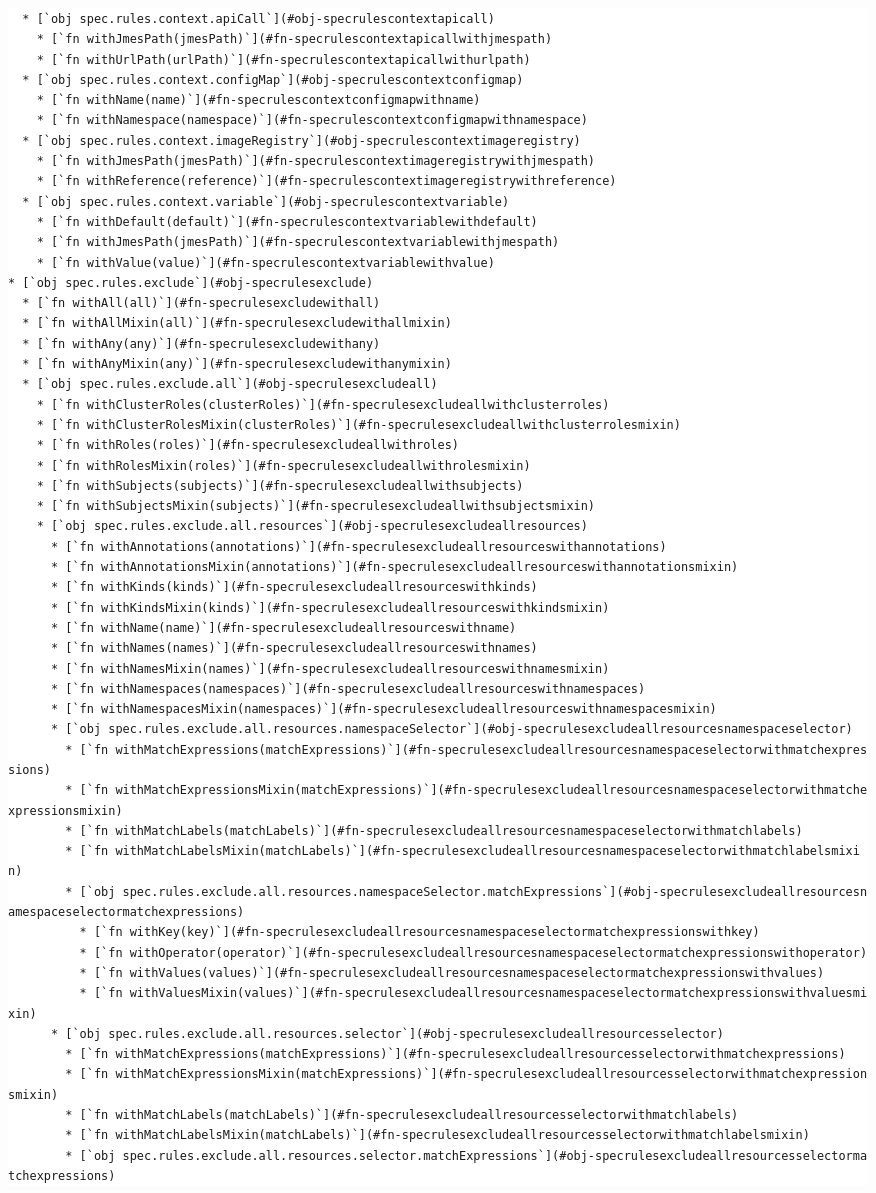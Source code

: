       * [`obj spec.rules.context.apiCall`](#obj-specrulescontextapicall)
        * [`fn withJmesPath(jmesPath)`](#fn-specrulescontextapicallwithjmespath)
        * [`fn withUrlPath(urlPath)`](#fn-specrulescontextapicallwithurlpath)
      * [`obj spec.rules.context.configMap`](#obj-specrulescontextconfigmap)
        * [`fn withName(name)`](#fn-specrulescontextconfigmapwithname)
        * [`fn withNamespace(namespace)`](#fn-specrulescontextconfigmapwithnamespace)
      * [`obj spec.rules.context.imageRegistry`](#obj-specrulescontextimageregistry)
        * [`fn withJmesPath(jmesPath)`](#fn-specrulescontextimageregistrywithjmespath)
        * [`fn withReference(reference)`](#fn-specrulescontextimageregistrywithreference)
      * [`obj spec.rules.context.variable`](#obj-specrulescontextvariable)
        * [`fn withDefault(default)`](#fn-specrulescontextvariablewithdefault)
        * [`fn withJmesPath(jmesPath)`](#fn-specrulescontextvariablewithjmespath)
        * [`fn withValue(value)`](#fn-specrulescontextvariablewithvalue)
    * [`obj spec.rules.exclude`](#obj-specrulesexclude)
      * [`fn withAll(all)`](#fn-specrulesexcludewithall)
      * [`fn withAllMixin(all)`](#fn-specrulesexcludewithallmixin)
      * [`fn withAny(any)`](#fn-specrulesexcludewithany)
      * [`fn withAnyMixin(any)`](#fn-specrulesexcludewithanymixin)
      * [`obj spec.rules.exclude.all`](#obj-specrulesexcludeall)
        * [`fn withClusterRoles(clusterRoles)`](#fn-specrulesexcludeallwithclusterroles)
        * [`fn withClusterRolesMixin(clusterRoles)`](#fn-specrulesexcludeallwithclusterrolesmixin)
        * [`fn withRoles(roles)`](#fn-specrulesexcludeallwithroles)
        * [`fn withRolesMixin(roles)`](#fn-specrulesexcludeallwithrolesmixin)
        * [`fn withSubjects(subjects)`](#fn-specrulesexcludeallwithsubjects)
        * [`fn withSubjectsMixin(subjects)`](#fn-specrulesexcludeallwithsubjectsmixin)
        * [`obj spec.rules.exclude.all.resources`](#obj-specrulesexcludeallresources)
          * [`fn withAnnotations(annotations)`](#fn-specrulesexcludeallresourceswithannotations)
          * [`fn withAnnotationsMixin(annotations)`](#fn-specrulesexcludeallresourceswithannotationsmixin)
          * [`fn withKinds(kinds)`](#fn-specrulesexcludeallresourceswithkinds)
          * [`fn withKindsMixin(kinds)`](#fn-specrulesexcludeallresourceswithkindsmixin)
          * [`fn withName(name)`](#fn-specrulesexcludeallresourceswithname)
          * [`fn withNames(names)`](#fn-specrulesexcludeallresourceswithnames)
          * [`fn withNamesMixin(names)`](#fn-specrulesexcludeallresourceswithnamesmixin)
          * [`fn withNamespaces(namespaces)`](#fn-specrulesexcludeallresourceswithnamespaces)
          * [`fn withNamespacesMixin(namespaces)`](#fn-specrulesexcludeallresourceswithnamespacesmixin)
          * [`obj spec.rules.exclude.all.resources.namespaceSelector`](#obj-specrulesexcludeallresourcesnamespaceselector)
            * [`fn withMatchExpressions(matchExpressions)`](#fn-specrulesexcludeallresourcesnamespaceselectorwithmatchexpressions)
            * [`fn withMatchExpressionsMixin(matchExpressions)`](#fn-specrulesexcludeallresourcesnamespaceselectorwithmatchexpressionsmixin)
            * [`fn withMatchLabels(matchLabels)`](#fn-specrulesexcludeallresourcesnamespaceselectorwithmatchlabels)
            * [`fn withMatchLabelsMixin(matchLabels)`](#fn-specrulesexcludeallresourcesnamespaceselectorwithmatchlabelsmixin)
            * [`obj spec.rules.exclude.all.resources.namespaceSelector.matchExpressions`](#obj-specrulesexcludeallresourcesnamespaceselectormatchexpressions)
              * [`fn withKey(key)`](#fn-specrulesexcludeallresourcesnamespaceselectormatchexpressionswithkey)
              * [`fn withOperator(operator)`](#fn-specrulesexcludeallresourcesnamespaceselectormatchexpressionswithoperator)
              * [`fn withValues(values)`](#fn-specrulesexcludeallresourcesnamespaceselectormatchexpressionswithvalues)
              * [`fn withValuesMixin(values)`](#fn-specrulesexcludeallresourcesnamespaceselectormatchexpressionswithvaluesmixin)
          * [`obj spec.rules.exclude.all.resources.selector`](#obj-specrulesexcludeallresourcesselector)
            * [`fn withMatchExpressions(matchExpressions)`](#fn-specrulesexcludeallresourcesselectorwithmatchexpressions)
            * [`fn withMatchExpressionsMixin(matchExpressions)`](#fn-specrulesexcludeallresourcesselectorwithmatchexpressionsmixin)
            * [`fn withMatchLabels(matchLabels)`](#fn-specrulesexcludeallresourcesselectorwithmatchlabels)
            * [`fn withMatchLabelsMixin(matchLabels)`](#fn-specrulesexcludeallresourcesselectorwithmatchlabelsmixin)
            * [`obj spec.rules.exclude.all.resources.selector.matchExpressions`](#obj-specrulesexcludeallresourcesselectormatchexpressions)